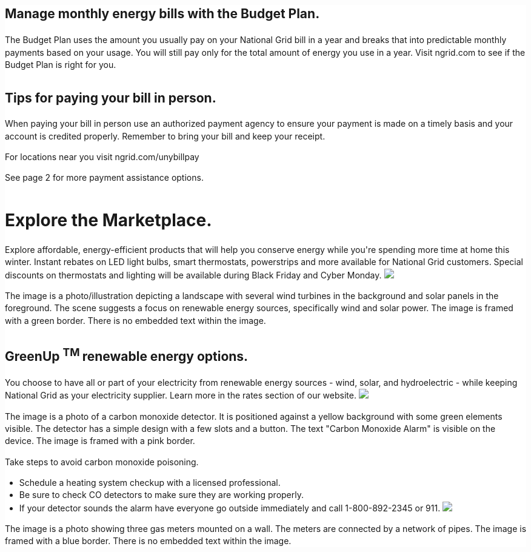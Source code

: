 ## Manage monthly energy bills with the Budget Plan.

The Budget Plan uses the amount you usually pay on your National Grid bill in a year and breaks that into predictable monthly payments based on your usage. You will still pay only for the total amount of energy you use in a year. Visit ngrid.com to see if the Budget Plan is right for you.

## Tips for paying your bill in person.

When paying your bill in person use an authorized payment agency to ensure your payment is made on a timely basis and your account is credited properly. Remember to bring your bill and keep your receipt.

For locations near you visit ngrid.com/unybillpay

See page 2 for more payment assistance options.

# Explore the Marketplace. 

Explore affordable, energy-efficient products that will help you conserve energy while you're spending more time at home this winter. Instant rebates on LED light bulbs, smart thermostats, powerstrips and more available for National Grid customers. Special discounts on thermostats and lighting will be available during Black Friday and Cyber Monday.
![](images/img-9.jpeg)

The image is a photo/illustration depicting a landscape with several wind turbines in the background and solar panels in the foreground. The scene suggests a focus on renewable energy sources, specifically wind and solar power. The image is framed with a green border. There is no embedded text within the image.

## GreenUp ${ }^{\text {TM }}$ renewable energy options.

You choose to have all or part of your electricity from renewable energy sources - wind, solar, and hydroelectric - while keeping National Grid as your electricity supplier. Learn more in the rates section of our website.
![](images/img-10.jpeg)

The image is a photo of a carbon monoxide detector. It is positioned against a yellow background with some green elements visible. The detector has a simple design with a few slots and a button. The text "Carbon Monoxide Alarm" is visible on the device. The image is framed with a pink border.

Take steps to avoid carbon monoxide poisoning.

- Schedule a heating system checkup with a licensed professional.
- Be sure to check CO detectors to make sure they are working properly.
- If your detector sounds the alarm have everyone go outside immediately and call 1-800-892-2345 or 911.
![](images/img-11.jpeg)

The image is a photo showing three gas meters mounted on a wall. The meters are connected by a network of pipes. The image is framed with a blue border. There is no embedded text within the image.
